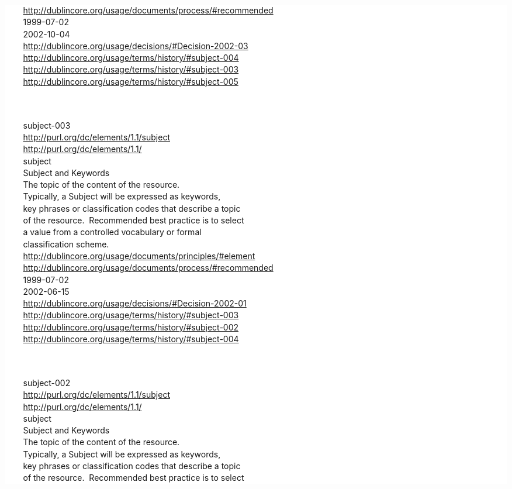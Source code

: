 &nbsp;&nbsp;&nbsp;&nbsp;&nbsp;&nbsp;&nbsp;&nbsp;<Status>http://dublincore.org/usage/documents/process/#recommended</Status>  
&nbsp;&nbsp;&nbsp;&nbsp;&nbsp;&nbsp;&nbsp;&nbsp;<Date-Issued>1999-07-02</Date-Issued>  
&nbsp;&nbsp;&nbsp;&nbsp;&nbsp;&nbsp;&nbsp;&nbsp;<Date-Modified>2002-10-04</Date-Modified>  
&nbsp;&nbsp;&nbsp;&nbsp;&nbsp;&nbsp;&nbsp;&nbsp;<Decision>http://dublincore.org/usage/decisions/#Decision-2002-03</Decision>  
&nbsp;&nbsp;&nbsp;&nbsp;&nbsp;&nbsp;&nbsp;&nbsp;<Version>http://dublincore.org/usage/terms/history/#subject-004</Version>  
&nbsp;&nbsp;&nbsp;&nbsp;&nbsp;&nbsp;&nbsp;&nbsp;<Replaces>http://dublincore.org/usage/terms/history/#subject-003</Replaces>  
&nbsp;&nbsp;&nbsp;&nbsp;&nbsp;&nbsp;&nbsp;&nbsp;<Is-Replaced-By>http://dublincore.org/usage/terms/history/#subject-005</Is-Replaced-By>  
&nbsp;&nbsp;&nbsp;&nbsp;</term>  
  
&nbsp;&nbsp;&nbsp;&nbsp;<term>  
&nbsp;&nbsp;&nbsp;&nbsp;&nbsp;&nbsp;&nbsp;&nbsp;<Anchor>subject-003</Anchor>  
&nbsp;&nbsp;&nbsp;&nbsp;&nbsp;&nbsp;&nbsp;&nbsp;<URI>http://purl.org/dc/elements/1.1/subject</URI>  
&nbsp;&nbsp;&nbsp;&nbsp;&nbsp;&nbsp;&nbsp;&nbsp;<Namespace>http://purl.org/dc/elements/1.1/</Namespace>  
&nbsp;&nbsp;&nbsp;&nbsp;&nbsp;&nbsp;&nbsp;&nbsp;<Name>subject</Name>  
&nbsp;&nbsp;&nbsp;&nbsp;&nbsp;&nbsp;&nbsp;&nbsp;<Label>Subject&nbsp;and&nbsp;Keywords</Label>  
&nbsp;&nbsp;&nbsp;&nbsp;&nbsp;&nbsp;&nbsp;&nbsp;<Definition>The&nbsp;topic&nbsp;of&nbsp;the&nbsp;content&nbsp;of&nbsp;the&nbsp;resource.</Definition>  
&nbsp;&nbsp;&nbsp;&nbsp;&nbsp;&nbsp;&nbsp;&nbsp;<Comment>Typically,&nbsp;a&nbsp;Subject&nbsp;will&nbsp;be&nbsp;expressed&nbsp;as&nbsp;keywords,  
&nbsp;&nbsp;&nbsp;&nbsp;&nbsp;&nbsp;&nbsp;&nbsp;key&nbsp;phrases&nbsp;or&nbsp;classification&nbsp;codes&nbsp;that&nbsp;describe&nbsp;a&nbsp;topic  
&nbsp;&nbsp;&nbsp;&nbsp;&nbsp;&nbsp;&nbsp;&nbsp;of&nbsp;the&nbsp;resource.&nbsp;&nbsp;Recommended&nbsp;best&nbsp;practice&nbsp;is&nbsp;to&nbsp;select&nbsp;  
&nbsp;&nbsp;&nbsp;&nbsp;&nbsp;&nbsp;&nbsp;&nbsp;a&nbsp;value&nbsp;from&nbsp;a&nbsp;controlled&nbsp;vocabulary&nbsp;or&nbsp;formal&nbsp;  
&nbsp;&nbsp;&nbsp;&nbsp;&nbsp;&nbsp;&nbsp;&nbsp;classification&nbsp;scheme.</Comment>  
&nbsp;&nbsp;&nbsp;&nbsp;&nbsp;&nbsp;&nbsp;&nbsp;<Type-of-Term>http://dublincore.org/usage/documents/principles/#element</Type-of-Term>  
&nbsp;&nbsp;&nbsp;&nbsp;&nbsp;&nbsp;&nbsp;&nbsp;<Status>http://dublincore.org/usage/documents/process/#recommended</Status>  
&nbsp;&nbsp;&nbsp;&nbsp;&nbsp;&nbsp;&nbsp;&nbsp;<Date-Issued>1999-07-02</Date-Issued>  
&nbsp;&nbsp;&nbsp;&nbsp;&nbsp;&nbsp;&nbsp;&nbsp;<Date-Modified>2002-06-15</Date-Modified>  
&nbsp;&nbsp;&nbsp;&nbsp;&nbsp;&nbsp;&nbsp;&nbsp;<Decision>http://dublincore.org/usage/decisions/#Decision-2002-01</Decision>  
&nbsp;&nbsp;&nbsp;&nbsp;&nbsp;&nbsp;&nbsp;&nbsp;<Version>http://dublincore.org/usage/terms/history/#subject-003</Version>  
&nbsp;&nbsp;&nbsp;&nbsp;&nbsp;&nbsp;&nbsp;&nbsp;<Replaces>http://dublincore.org/usage/terms/history/#subject-002</Replaces>  
&nbsp;&nbsp;&nbsp;&nbsp;&nbsp;&nbsp;&nbsp;&nbsp;<Is-Replaced-By>http://dublincore.org/usage/terms/history/#subject-004</Is-Replaced-By>  
&nbsp;&nbsp;&nbsp;&nbsp;</term>  
  
&nbsp;&nbsp;&nbsp;&nbsp;<term>  
&nbsp;&nbsp;&nbsp;&nbsp;&nbsp;&nbsp;&nbsp;&nbsp;<Anchor>subject-002</Anchor>  
&nbsp;&nbsp;&nbsp;&nbsp;&nbsp;&nbsp;&nbsp;&nbsp;<URI>http://purl.org/dc/elements/1.1/subject</URI>  
&nbsp;&nbsp;&nbsp;&nbsp;&nbsp;&nbsp;&nbsp;&nbsp;<Namespace>http://purl.org/dc/elements/1.1/</Namespace>  
&nbsp;&nbsp;&nbsp;&nbsp;&nbsp;&nbsp;&nbsp;&nbsp;<Name>subject</Name>  
&nbsp;&nbsp;&nbsp;&nbsp;&nbsp;&nbsp;&nbsp;&nbsp;<Label>Subject&nbsp;and&nbsp;Keywords</Label>  
&nbsp;&nbsp;&nbsp;&nbsp;&nbsp;&nbsp;&nbsp;&nbsp;<Definition>The&nbsp;topic&nbsp;of&nbsp;the&nbsp;content&nbsp;of&nbsp;the&nbsp;resource.</Definition>  
&nbsp;&nbsp;&nbsp;&nbsp;&nbsp;&nbsp;&nbsp;&nbsp;<Comment>Typically,&nbsp;a&nbsp;Subject&nbsp;will&nbsp;be&nbsp;expressed&nbsp;as&nbsp;keywords,  
&nbsp;&nbsp;&nbsp;&nbsp;&nbsp;&nbsp;&nbsp;&nbsp;key&nbsp;phrases&nbsp;or&nbsp;classification&nbsp;codes&nbsp;that&nbsp;describe&nbsp;a&nbsp;topic  
&nbsp;&nbsp;&nbsp;&nbsp;&nbsp;&nbsp;&nbsp;&nbsp;of&nbsp;the&nbsp;resource.&nbsp;&nbsp;Recommended&nbsp;best&nbsp;practice&nbsp;is&nbsp;to&nbsp;select&nbsp;  